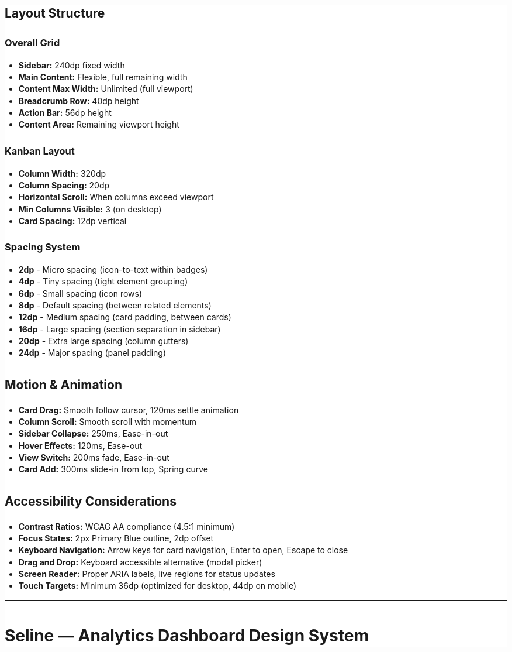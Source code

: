 ## Layout Structure

### Overall Grid
- **Sidebar:** 240dp fixed width
- **Main Content:** Flexible, full remaining width
- **Content Max Width:** Unlimited (full viewport)
- **Breadcrumb Row:** 40dp height
- **Action Bar:** 56dp height
- **Content Area:** Remaining viewport height

### Kanban Layout
- **Column Width:** 320dp
- **Column Spacing:** 20dp
- **Horizontal Scroll:** When columns exceed viewport
- **Min Columns Visible:** 3 (on desktop)
- **Card Spacing:** 12dp vertical

### Spacing System
- **2dp** - Micro spacing (icon-to-text within badges)
- **4dp** - Tiny spacing (tight element grouping)
- **6dp** - Small spacing (icon rows)
- **8dp** - Default spacing (between related elements)
- **12dp** - Medium spacing (card padding, between cards)
- **16dp** - Large spacing (section separation in sidebar)
- **20dp** - Extra large spacing (column gutters)
- **24dp** - Major spacing (panel padding)

## Motion & Animation
- **Card Drag:** Smooth follow cursor, 120ms settle animation
- **Column Scroll:** Smooth scroll with momentum
- **Sidebar Collapse:** 250ms, Ease-in-out
- **Hover Effects:** 120ms, Ease-out
- **View Switch:** 200ms fade, Ease-in-out
- **Card Add:** 300ms slide-in from top, Spring curve

## Accessibility Considerations
- **Contrast Ratios:** WCAG AA compliance (4.5:1 minimum)
- **Focus States:** 2px Primary Blue outline, 2dp offset
- **Keyboard Navigation:** Arrow keys for card navigation, Enter to open, Escape to close
- **Drag and Drop:** Keyboard accessible alternative (modal picker)
- **Screen Reader:** Proper ARIA labels, live regions for status updates
- **Touch Targets:** Minimum 36dp (optimized for desktop, 44dp on mobile)

---

# Seline — Analytics Dashboard Design System
